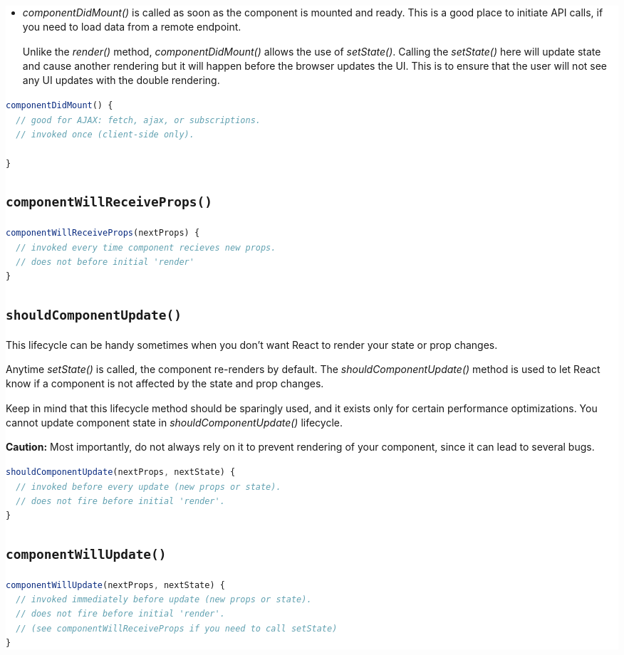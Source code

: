 - *componentDidMount()* is called as soon as  the component is mounted and ready. This is a good place to initiate API calls, if you need to load data from a remote endpoint.

  Unlike the *render()* method, *componentDidMount()* allows the use of *setState()*. Calling the *setState()* here will update state and cause another rendering but it will happen before the browser updates the UI. This is to ensure that the user will not  see any UI updates with the double rendering.

```js
componentDidMount() {
  // good for AJAX: fetch, ajax, or subscriptions.
  // invoked once (client-side only).
  
}
```

## `componentWillReceiveProps()`

```js
componentWillReceiveProps(nextProps) {
  // invoked every time component recieves new props.
  // does not before initial 'render'
}
```

## `shouldComponentUpdate()`

This lifecycle can be handy sometimes when you don’t want React to render your state or prop changes.

Anytime *setState()* is called, the component re-renders by default. The *shouldComponentUpdate()* method is used to let React know if a component is not affected by the state and prop changes.

Keep in mind that this lifecycle method should be sparingly used, and it exists only for certain performance optimizations. You cannot update component state in *shouldComponentUpdate()* lifecycle.

**Caution:** Most importantly, do not always rely on it to prevent rendering of your component, since it can lead to several bugs.

```js
shouldComponentUpdate(nextProps, nextState) {
  // invoked before every update (new props or state).
  // does not fire before initial 'render'.
}
```

## `componentWillUpdate()`

```js
componentWillUpdate(nextProps, nextState) {
  // invoked immediately before update (new props or state).
  // does not fire before initial 'render'.
  // (see componentWillReceiveProps if you need to call setState)
}
```
